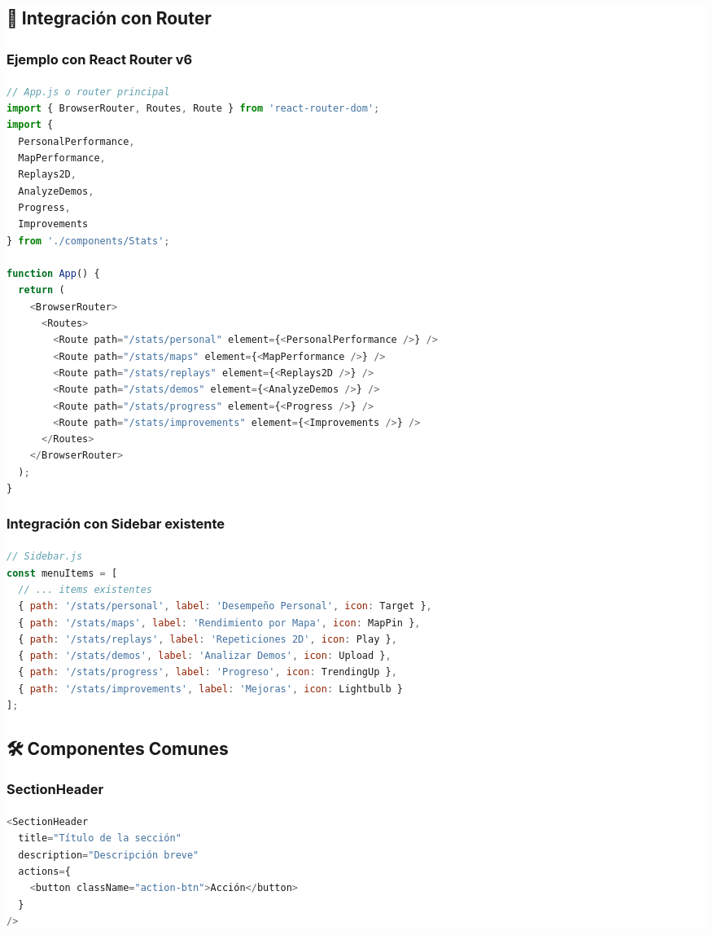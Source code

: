 
## 🔀 Integración con Router

### Ejemplo con React Router v6

```javascript
// App.js o router principal
import { BrowserRouter, Routes, Route } from 'react-router-dom';
import {
  PersonalPerformance,
  MapPerformance,
  Replays2D,
  AnalyzeDemos,
  Progress,
  Improvements
} from './components/Stats';

function App() {
  return (
    <BrowserRouter>
      <Routes>
        <Route path="/stats/personal" element={<PersonalPerformance />} />
        <Route path="/stats/maps" element={<MapPerformance />} />
        <Route path="/stats/replays" element={<Replays2D />} />
        <Route path="/stats/demos" element={<AnalyzeDemos />} />
        <Route path="/stats/progress" element={<Progress />} />
        <Route path="/stats/improvements" element={<Improvements />} />
      </Routes>
    </BrowserRouter>
  );
}
```

### Integración con Sidebar existente

```javascript
// Sidebar.js
const menuItems = [
  // ... items existentes
  { path: '/stats/personal', label: 'Desempeño Personal', icon: Target },
  { path: '/stats/maps', label: 'Rendimiento por Mapa', icon: MapPin },
  { path: '/stats/replays', label: 'Repeticiones 2D', icon: Play },
  { path: '/stats/demos', label: 'Analizar Demos', icon: Upload },
  { path: '/stats/progress', label: 'Progreso', icon: TrendingUp },
  { path: '/stats/improvements', label: 'Mejoras', icon: Lightbulb }
];
```

## 🛠️ Componentes Comunes

### SectionHeader
```javascript
<SectionHeader 
  title="Título de la sección" 
  description="Descripción breve"
  actions={
    <button className="action-btn">Acción</button>
  }
/>
```
